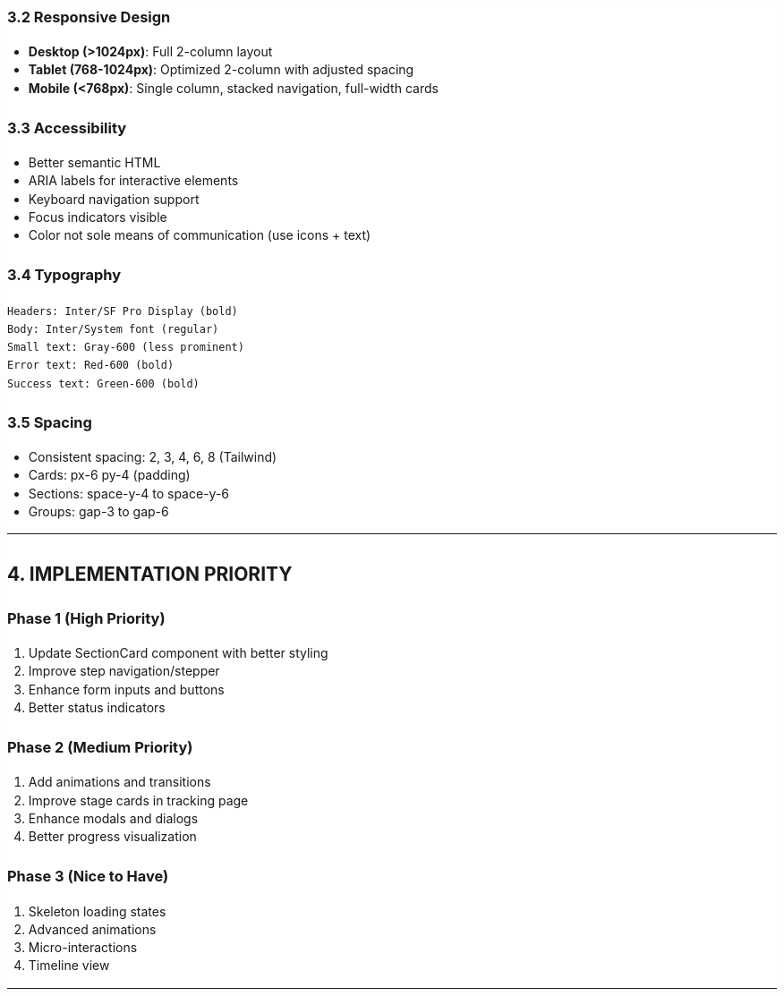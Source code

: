 ### 3.2 Responsive Design
- **Desktop (>1024px)**: Full 2-column layout
- **Tablet (768-1024px)**: Optimized 2-column with adjusted spacing
- **Mobile (<768px)**: Single column, stacked navigation, full-width cards

### 3.3 Accessibility
- Better semantic HTML
- ARIA labels for interactive elements
- Keyboard navigation support
- Focus indicators visible
- Color not sole means of communication (use icons + text)

### 3.4 Typography
```
Headers: Inter/SF Pro Display (bold)
Body: Inter/System font (regular)
Small text: Gray-600 (less prominent)
Error text: Red-600 (bold)
Success text: Green-600 (bold)
```

### 3.5 Spacing
- Consistent spacing: 2, 3, 4, 6, 8 (Tailwind)
- Cards: px-6 py-4 (padding)
- Sections: space-y-4 to space-y-6
- Groups: gap-3 to gap-6

---

## 4. IMPLEMENTATION PRIORITY

### Phase 1 (High Priority)
1. Update SectionCard component with better styling
2. Improve step navigation/stepper
3. Enhance form inputs and buttons
4. Better status indicators

### Phase 2 (Medium Priority)
1. Add animations and transitions
2. Improve stage cards in tracking page
3. Enhance modals and dialogs
4. Better progress visualization

### Phase 3 (Nice to Have)
1. Skeleton loading states
2. Advanced animations
3. Micro-interactions
4. Timeline view

---